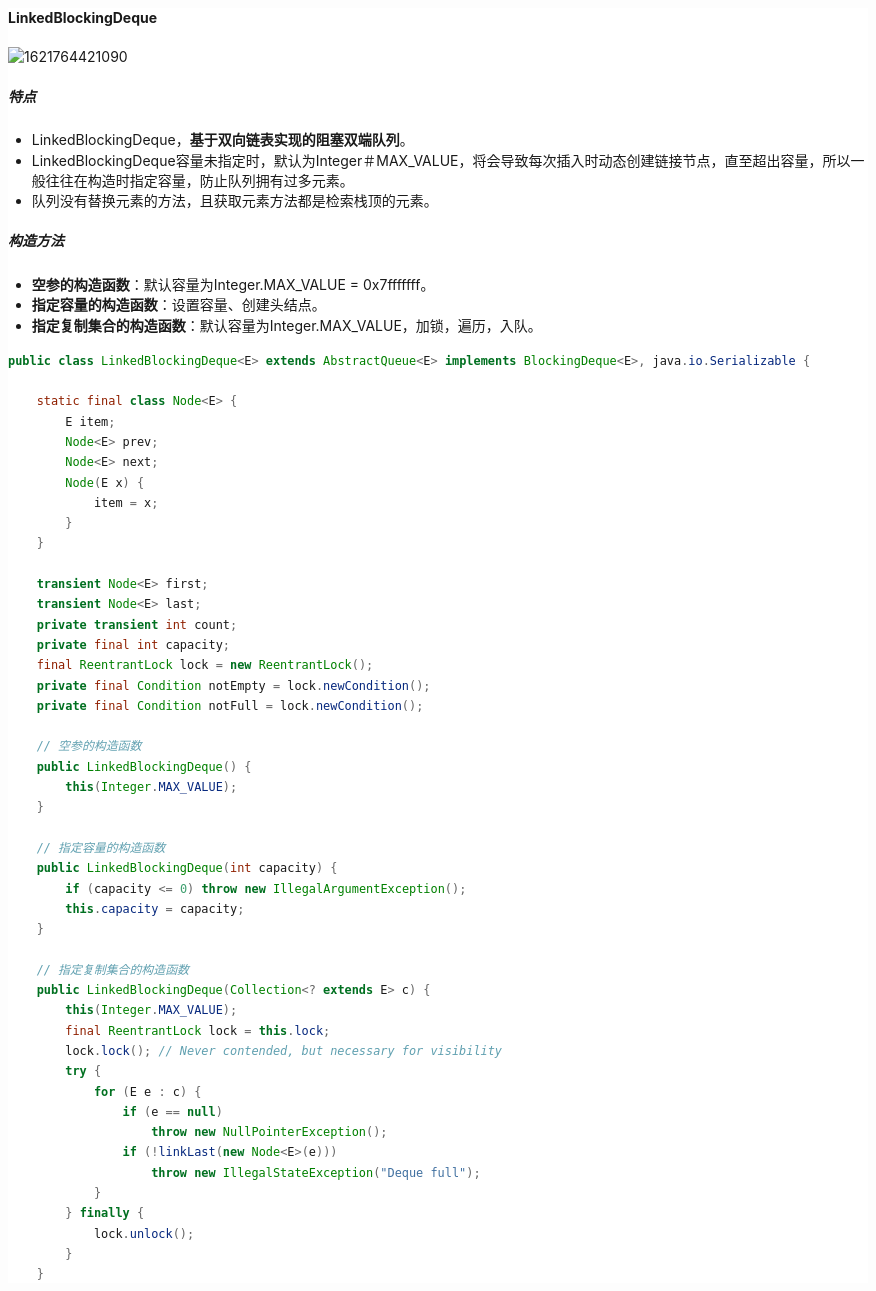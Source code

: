#### LinkedBlockingDeque

![1621764421090](D:\MyData\yaocs2\AppData\Roaming\Typora\typora-user-images\1621764421090.png)

##### 特点

- LinkedBlockingDeque，**基于双向链表实现的阻塞双端队列**。
- LinkedBlockingDeque容量未指定时，默认为Integer＃MAX_VALUE，将会导致每次插入时动态创建链接节点，直至超出容量，所以一般往往在构造时指定容量，防止队列拥有过多元素。
- 队列没有替换元素的方法，且获取元素方法都是检索栈顶的元素。

##### 构造方法

- **空参的构造函数**：默认容量为Integer.MAX_VALUE = 0x7fffffff。
- **指定容量的构造函数**：设置容量、创建头结点。
- **指定复制集合的构造函数**：默认容量为Integer.MAX_VALUE，加锁，遍历，入队。

```java
public class LinkedBlockingDeque<E> extends AbstractQueue<E> implements BlockingDeque<E>, java.io.Serializable {
    
    static final class Node<E> {
        E item;
        Node<E> prev;
        Node<E> next;
       	Node(E x) {
            item = x;
        }
    }
    
    transient Node<E> first;
    transient Node<E> last;
    private transient int count;
    private final int capacity;
    final ReentrantLock lock = new ReentrantLock();
    private final Condition notEmpty = lock.newCondition();
    private final Condition notFull = lock.newCondition();
    
    // 空参的构造函数
    public LinkedBlockingDeque() {
        this(Integer.MAX_VALUE);
    }
    
    // 指定容量的构造函数
    public LinkedBlockingDeque(int capacity) {
        if (capacity <= 0) throw new IllegalArgumentException();
        this.capacity = capacity;
    }
    
    // 指定复制集合的构造函数
    public LinkedBlockingDeque(Collection<? extends E> c) {
        this(Integer.MAX_VALUE);
        final ReentrantLock lock = this.lock;
        lock.lock(); // Never contended, but necessary for visibility
        try {
            for (E e : c) {
                if (e == null)
                    throw new NullPointerException();
                if (!linkLast(new Node<E>(e)))
                    throw new IllegalStateException("Deque full");
            }
        } finally {
            lock.unlock();
        }
    }
```